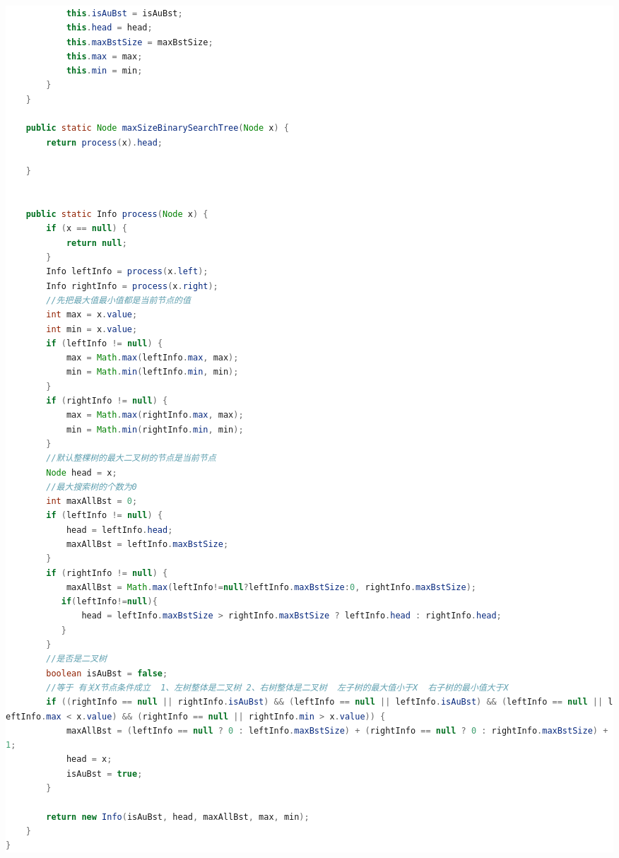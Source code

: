 ```java
            this.isAuBst = isAuBst;
            this.head = head;
            this.maxBstSize = maxBstSize;
            this.max = max;
            this.min = min;
        }
    }

    public static Node maxSizeBinarySearchTree(Node x) {
        return process(x).head;

    }


    public static Info process(Node x) {
        if (x == null) {
            return null;
        }
        Info leftInfo = process(x.left);
        Info rightInfo = process(x.right);
        //先把最大值最小值都是当前节点的值
        int max = x.value;
        int min = x.value;
        if (leftInfo != null) {
            max = Math.max(leftInfo.max, max);
            min = Math.min(leftInfo.min, min);
        }
        if (rightInfo != null) {
            max = Math.max(rightInfo.max, max);
            min = Math.min(rightInfo.min, min);
        }
        //默认整棵树的最大二叉树的节点是当前节点
        Node head = x;
        //最大搜索树的个数为0
        int maxAllBst = 0;
        if (leftInfo != null) {
            head = leftInfo.head;
            maxAllBst = leftInfo.maxBstSize;
        }
        if (rightInfo != null) {
            maxAllBst = Math.max(leftInfo!=null?leftInfo.maxBstSize:0, rightInfo.maxBstSize);
           if(leftInfo!=null){
               head = leftInfo.maxBstSize > rightInfo.maxBstSize ? leftInfo.head : rightInfo.head;
           }
        }
        //是否是二叉树
        boolean isAuBst = false;
        //等于 有关X节点条件成立  1、左树整体是二叉树 2、右树整体是二叉树  左子树的最大值小于X  右子树的最小值大于X
        if ((rightInfo == null || rightInfo.isAuBst) && (leftInfo == null || leftInfo.isAuBst) && (leftInfo == null || leftInfo.max < x.value) && (rightInfo == null || rightInfo.min > x.value)) {
            maxAllBst = (leftInfo == null ? 0 : leftInfo.maxBstSize) + (rightInfo == null ? 0 : rightInfo.maxBstSize) + 1;
            head = x;
            isAuBst = true;
        }

        return new Info(isAuBst, head, maxAllBst, max, min);
    }
}

```
